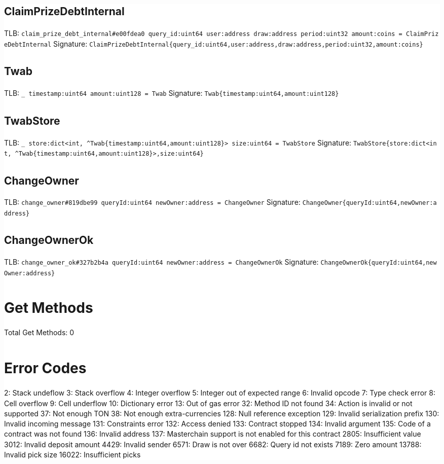 ## ClaimPrizeDebtInternal
TLB: `claim_prize_debt_internal#e00fdea0 query_id:uint64 user:address draw:address period:uint32 amount:coins = ClaimPrizeDebtInternal`
Signature: `ClaimPrizeDebtInternal{query_id:uint64,user:address,draw:address,period:uint32,amount:coins}`

## Twab
TLB: `_ timestamp:uint64 amount:uint128 = Twab`
Signature: `Twab{timestamp:uint64,amount:uint128}`

## TwabStore
TLB: `_ store:dict<int, ^Twab{timestamp:uint64,amount:uint128}> size:uint64 = TwabStore`
Signature: `TwabStore{store:dict<int, ^Twab{timestamp:uint64,amount:uint128}>,size:uint64}`

## ChangeOwner
TLB: `change_owner#819dbe99 queryId:uint64 newOwner:address = ChangeOwner`
Signature: `ChangeOwner{queryId:uint64,newOwner:address}`

## ChangeOwnerOk
TLB: `change_owner_ok#327b2b4a queryId:uint64 newOwner:address = ChangeOwnerOk`
Signature: `ChangeOwnerOk{queryId:uint64,newOwner:address}`

# Get Methods
Total Get Methods: 0

# Error Codes
2: Stack undeflow
3: Stack overflow
4: Integer overflow
5: Integer out of expected range
6: Invalid opcode
7: Type check error
8: Cell overflow
9: Cell underflow
10: Dictionary error
13: Out of gas error
32: Method ID not found
34: Action is invalid or not supported
37: Not enough TON
38: Not enough extra-currencies
128: Null reference exception
129: Invalid serialization prefix
130: Invalid incoming message
131: Constraints error
132: Access denied
133: Contract stopped
134: Invalid argument
135: Code of a contract was not found
136: Invalid address
137: Masterchain support is not enabled for this contract
2805: Insufficient value
3012: Invalid deposit amount
4429: Invalid sender
6571: Draw is not over
6682: Query id not exists
7189: Zero amount
13788: Invalid pick size
16022: Insufficient picks